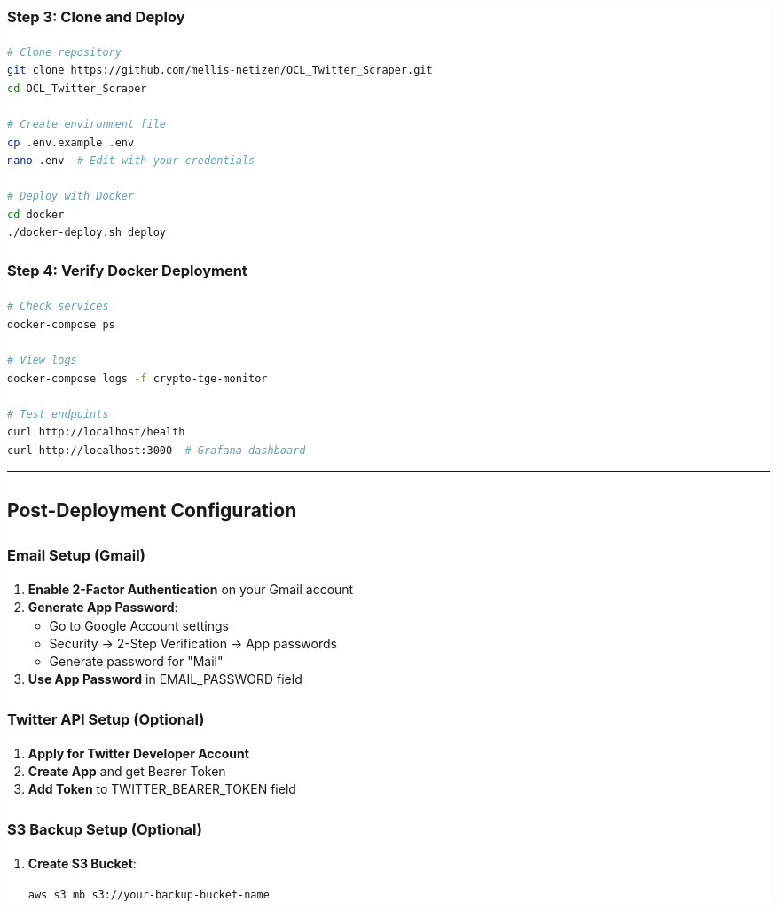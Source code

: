 ### Step 3: Clone and Deploy

```bash
# Clone repository
git clone https://github.com/mellis-netizen/OCL_Twitter_Scraper.git
cd OCL_Twitter_Scraper

# Create environment file
cp .env.example .env
nano .env  # Edit with your credentials

# Deploy with Docker
cd docker
./docker-deploy.sh deploy
```

### Step 4: Verify Docker Deployment

```bash
# Check services
docker-compose ps

# View logs
docker-compose logs -f crypto-tge-monitor

# Test endpoints
curl http://localhost/health
curl http://localhost:3000  # Grafana dashboard
```

---

## Post-Deployment Configuration

### Email Setup (Gmail)

1. **Enable 2-Factor Authentication** on your Gmail account
2. **Generate App Password**:
   - Go to Google Account settings
   - Security → 2-Step Verification → App passwords
   - Generate password for "Mail"
3. **Use App Password** in EMAIL_PASSWORD field

### Twitter API Setup (Optional)

1. **Apply for Twitter Developer Account**
2. **Create App** and get Bearer Token
3. **Add Token** to TWITTER_BEARER_TOKEN field

### S3 Backup Setup (Optional)

1. **Create S3 Bucket**:
   ```bash
   aws s3 mb s3://your-backup-bucket-name
   ```
